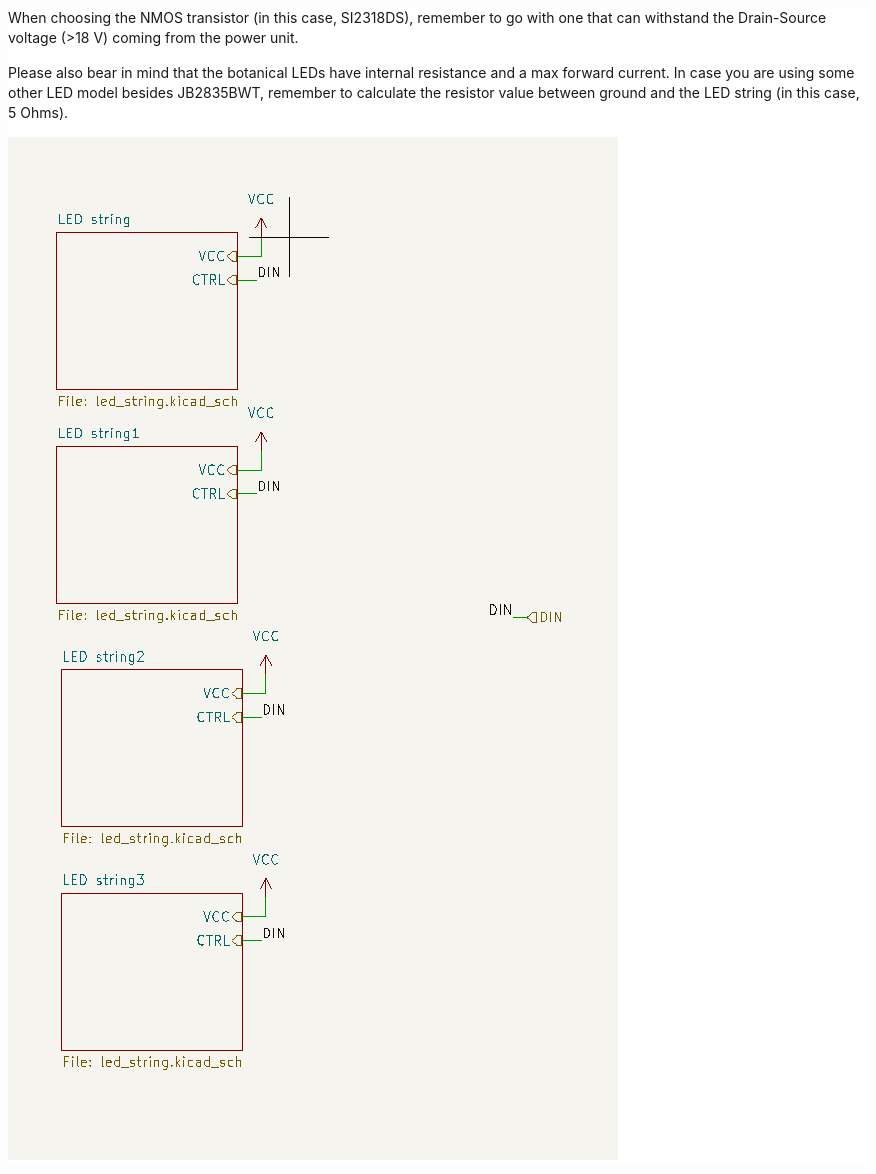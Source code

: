When choosing the NMOS transistor (in this case, SI2318DS), remember to go with one that can withstand the Drain-Source voltage (>18 V) coming from the power unit.

Please also bear in mind that the botanical LEDs have internal resistance and a max forward current. In case you are using some other LED model besides JB2835BWT, remember to calculate the resistor value between ground and the LED string (in this case, 5 Ohms).

![Breadboard](./img/kaavio2.png)
